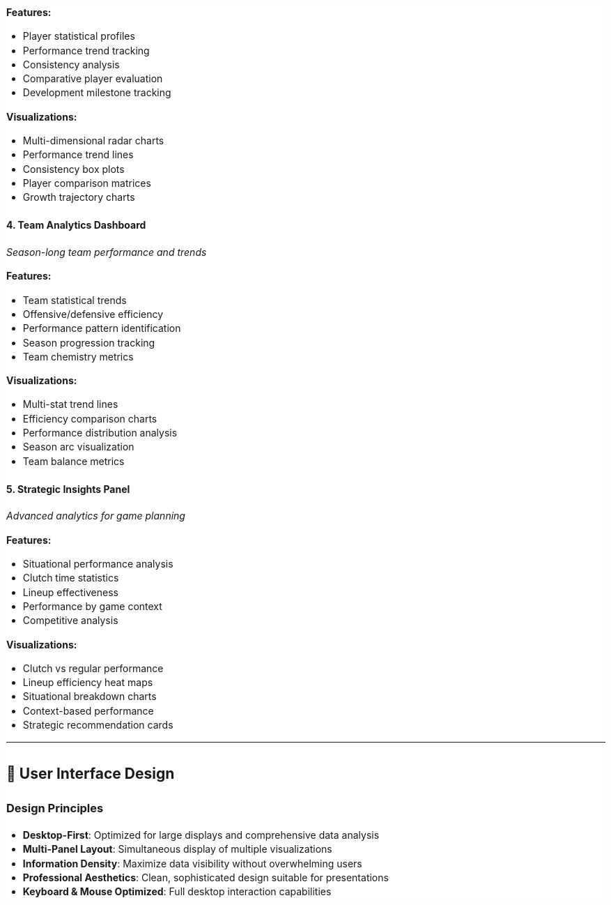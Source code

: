 **Features:**
- Player statistical profiles
- Performance trend tracking
- Consistency analysis
- Comparative player evaluation
- Development milestone tracking

**Visualizations:**
- Multi-dimensional radar charts
- Performance trend lines
- Consistency box plots
- Player comparison matrices
- Growth trajectory charts

#### 4. **Team Analytics Dashboard**
*Season-long team performance and trends*

**Features:**
- Team statistical trends
- Offensive/defensive efficiency
- Performance pattern identification
- Season progression tracking
- Team chemistry metrics

**Visualizations:**
- Multi-stat trend lines
- Efficiency comparison charts
- Performance distribution analysis
- Season arc visualization
- Team balance metrics

#### 5. **Strategic Insights Panel**
*Advanced analytics for game planning*

**Features:**
- Situational performance analysis
- Clutch time statistics
- Lineup effectiveness
- Performance by game context
- Competitive analysis

**Visualizations:**
- Clutch vs regular performance
- Lineup efficiency heat maps
- Situational breakdown charts
- Context-based performance
- Strategic recommendation cards

---

## 🎨 **User Interface Design**

### Design Principles
- **Desktop-First**: Optimized for large displays and comprehensive data analysis
- **Multi-Panel Layout**: Simultaneous display of multiple visualizations
- **Information Density**: Maximize data visibility without overwhelming users
- **Professional Aesthetics**: Clean, sophisticated design suitable for presentations
- **Keyboard & Mouse Optimized**: Full desktop interaction capabilities
